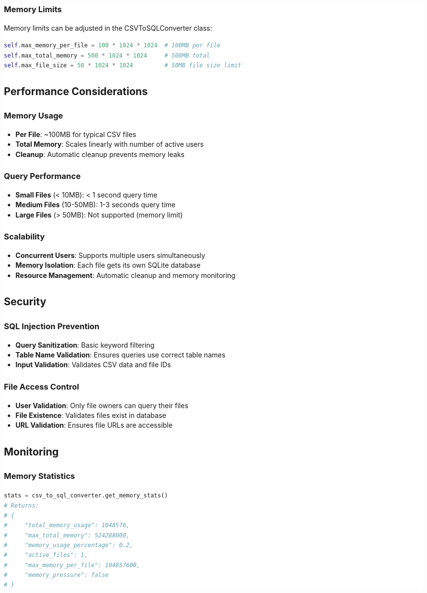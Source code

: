 ### Memory Limits

Memory limits can be adjusted in the CSVToSQLConverter class:

```python
self.max_memory_per_file = 100 * 1024 * 1024  # 100MB per file
self.max_total_memory = 500 * 1024 * 1024     # 500MB total
self.max_file_size = 50 * 1024 * 1024         # 50MB file size limit
```

## Performance Considerations

### Memory Usage

- **Per File**: ~100MB for typical CSV files
- **Total Memory**: Scales linearly with number of active users
- **Cleanup**: Automatic cleanup prevents memory leaks

### Query Performance

- **Small Files** (< 10MB): < 1 second query time
- **Medium Files** (10-50MB): 1-3 seconds query time
- **Large Files** (> 50MB): Not supported (memory limit)

### Scalability

- **Concurrent Users**: Supports multiple users simultaneously
- **Memory Isolation**: Each file gets its own SQLite database
- **Resource Management**: Automatic cleanup and memory monitoring

## Security

### SQL Injection Prevention

- **Query Sanitization**: Basic keyword filtering
- **Table Name Validation**: Ensures queries use correct table names
- **Input Validation**: Validates CSV data and file IDs

### File Access Control

- **User Validation**: Only file owners can query their files
- **File Existence**: Validates files exist in database
- **URL Validation**: Ensures file URLs are accessible

## Monitoring

### Memory Statistics

```python
stats = csv_to_sql_converter.get_memory_stats()
# Returns:
# {
#     "total_memory_usage": 1048576,
#     "max_total_memory": 524288000,
#     "memory_usage_percentage": 0.2,
#     "active_files": 1,
#     "max_memory_per_file": 104857600,
#     "memory_pressure": false
# }
```
